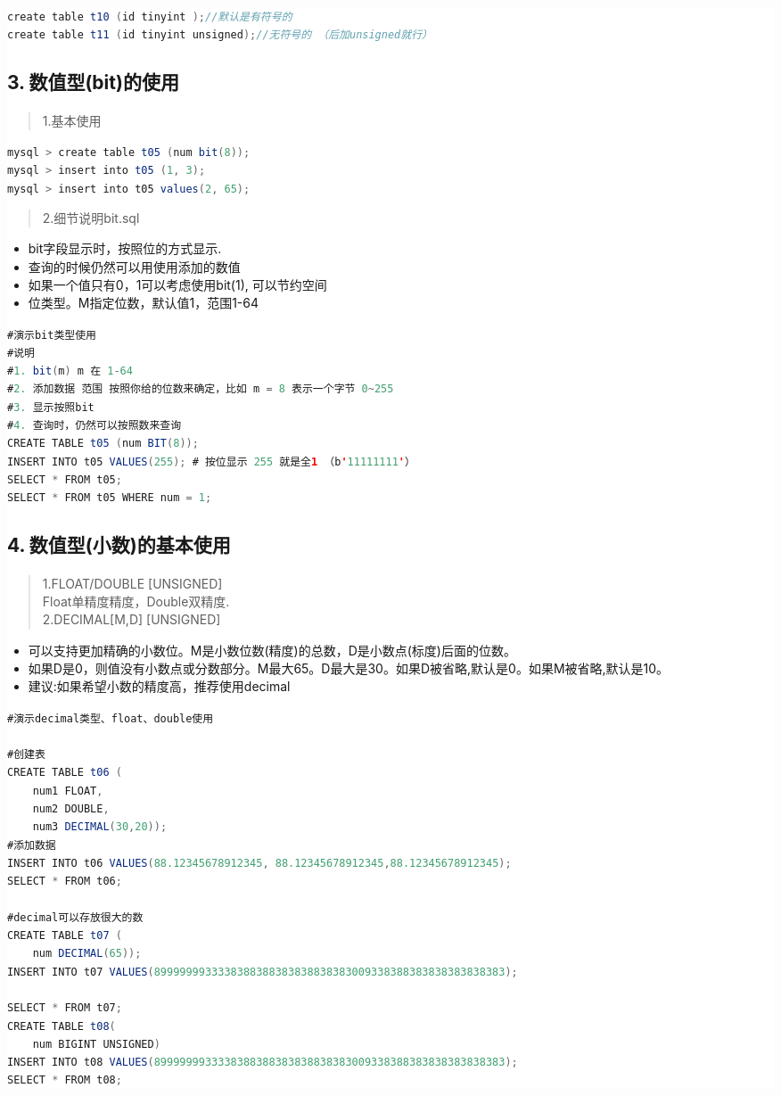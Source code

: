 ```java
create table t10 (id tinyint );//默认是有符号的
create table t11 (id tinyint unsigned);//无符号的 （后加unsigned就行）
```

## 3. 数值型(bit)的使用

> 1.基本使用

```java
mysql > create table t05 (num bit(8));
mysql > insert into t05 (1, 3);
mysql > insert into t05 values(2, 65);
```

> 2.细节说明bit.sql

- bit字段显示时，按照位的方式显示.
- 查询的时候仍然可以用使用添加的数值
- 如果一个值只有0，1可以考虑使用bit(1), 可以节约空间
- 位类型。M指定位数，默认值1，范围1-64

```java
#演示bit类型使用
#说明
#1. bit(m) m 在 1-64
#2. 添加数据 范围 按照你给的位数来确定，比如 m = 8 表示一个字节 0~255
#3. 显示按照bit 
#4. 查询时，仍然可以按照数来查询
CREATE TABLE t05 (num BIT(8));
INSERT INTO t05 VALUES(255); # 按位显示 255 就是全1 （b'11111111'）
SELECT * FROM t05;
SELECT * FROM t05 WHERE num = 1;
```

## 4. 数值型(小数)的基本使用

> 1.FLOAT/DOUBLE [UNSIGNED]                   
> Float单精度精度，Double双精度.               
> 2.DECIMAL[M,D] [UNSIGNED]                
- 可以支持更加精确的小数位。M是小数位数(精度)的总数，D是小数点(标度)后面的位数。
- 如果D是0，则值没有小数点或分数部分。M最大65。D最大是30。如果D被省略,默认是0。如果M被省略,默认是10。          
- 建议:如果希望小数的精度高，推荐使用decimal                     

```java
#演示decimal类型、float、double使用

#创建表
CREATE TABLE t06 (
	num1 FLOAT,
	num2 DOUBLE,
	num3 DECIMAL(30,20));
#添加数据
INSERT INTO t06 VALUES(88.12345678912345, 88.12345678912345,88.12345678912345);
SELECT * FROM t06;

#decimal可以存放很大的数
CREATE TABLE t07 (
	num DECIMAL(65));
INSERT INTO t07 VALUES(8999999933338388388383838838383009338388383838383838383);

SELECT * FROM t07;
CREATE TABLE t08(
	num BIGINT UNSIGNED)
INSERT INTO t08 VALUES(8999999933338388388383838838383009338388383838383838383);
SELECT * FROM t08;
```